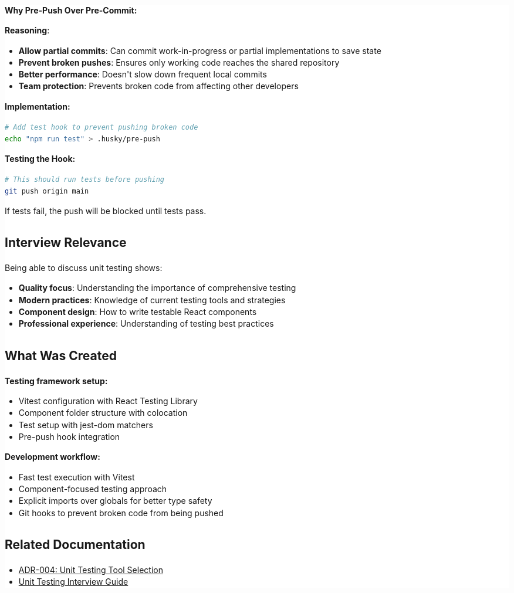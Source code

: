 **Why Pre-Push Over Pre-Commit:**

**Reasoning**:
- **Allow partial commits**: Can commit work-in-progress or partial implementations to save state
- **Prevent broken pushes**: Ensures only working code reaches the shared repository
- **Better performance**: Doesn't slow down frequent local commits
- **Team protection**: Prevents broken code from affecting other developers

**Implementation:**
```bash
# Add test hook to prevent pushing broken code
echo "npm run test" > .husky/pre-push
```

**Testing the Hook:**
```bash
# This should run tests before pushing
git push origin main
```

If tests fail, the push will be blocked until tests pass.

## Interview Relevance

Being able to discuss unit testing shows:
- **Quality focus**: Understanding the importance of comprehensive testing
- **Modern practices**: Knowledge of current testing tools and strategies
- **Component design**: How to write testable React components
- **Professional experience**: Understanding of testing best practices

## What Was Created

**Testing framework setup:**
- Vitest configuration with React Testing Library
- Component folder structure with colocation
- Test setup with jest-dom matchers
- Pre-push hook integration

**Development workflow:**
- Fast test execution with Vitest
- Component-focused testing approach
- Explicit imports over globals for better type safety
- Git hooks to prevent broken code from being pushed

## Related Documentation
- [ADR-004: Unit Testing Tool Selection](./adr.md)
- [Unit Testing Interview Guide](./interview-guide.md)